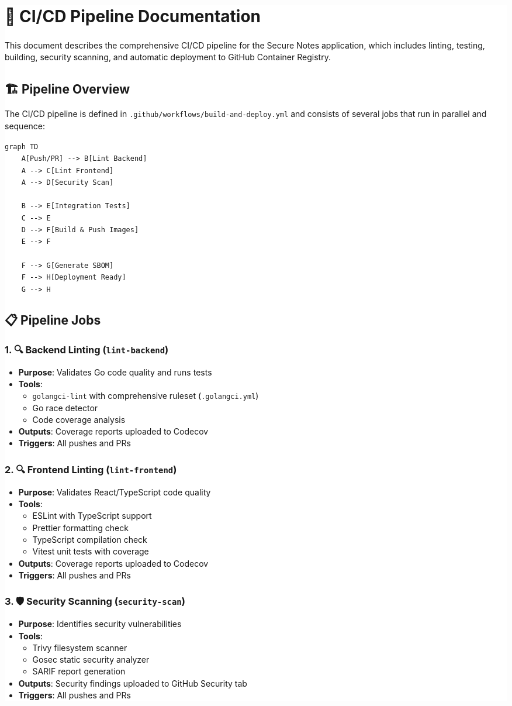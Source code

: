 # 🚀 CI/CD Pipeline Documentation

This document describes the comprehensive CI/CD pipeline for the Secure Notes application, which includes linting, testing, building, security scanning, and automatic deployment to GitHub Container Registry.

## 🏗️ Pipeline Overview

The CI/CD pipeline is defined in `.github/workflows/build-and-deploy.yml` and consists of several jobs that run in parallel and sequence:

```mermaid
graph TD
    A[Push/PR] --> B[Lint Backend]
    A --> C[Lint Frontend]
    A --> D[Security Scan]
    
    B --> E[Integration Tests]
    C --> E
    D --> F[Build & Push Images]
    E --> F
    
    F --> G[Generate SBOM]
    F --> H[Deployment Ready]
    G --> H
```

## 📋 Pipeline Jobs

### 1. 🔍 Backend Linting (`lint-backend`)
- **Purpose**: Validates Go code quality and runs tests
- **Tools**: 
  - `golangci-lint` with comprehensive ruleset (`.golangci.yml`)
  - Go race detector
  - Code coverage analysis
- **Outputs**: Coverage reports uploaded to Codecov
- **Triggers**: All pushes and PRs

### 2. 🔍 Frontend Linting (`lint-frontend`)
- **Purpose**: Validates React/TypeScript code quality
- **Tools**:
  - ESLint with TypeScript support
  - Prettier formatting check
  - TypeScript compilation check
  - Vitest unit tests with coverage
- **Outputs**: Coverage reports uploaded to Codecov
- **Triggers**: All pushes and PRs

### 3. 🛡️ Security Scanning (`security-scan`)
- **Purpose**: Identifies security vulnerabilities
- **Tools**:
  - Trivy filesystem scanner
  - Gosec static security analyzer
  - SARIF report generation
- **Outputs**: Security findings uploaded to GitHub Security tab
- **Triggers**: All pushes and PRs
